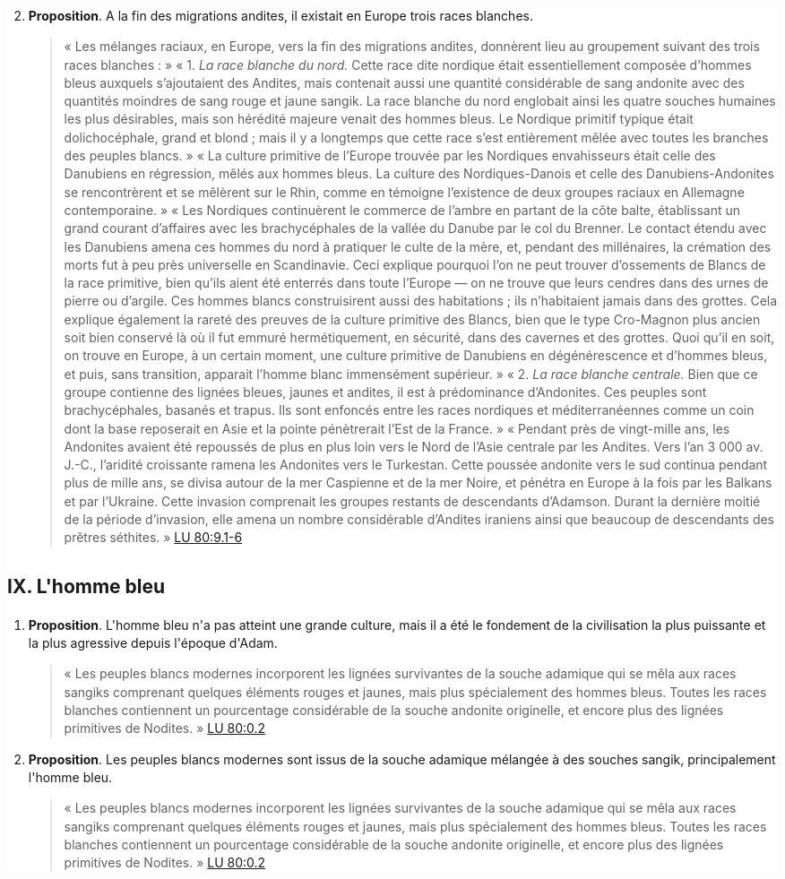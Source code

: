 2. **Proposition**. A la fin des migrations andites, il existait en Europe trois races blanches.
	> « Les mélanges raciaux, en Europe, vers la fin des migrations andites, donnèrent lieu au groupement suivant des trois races blanches : »
	> « 1. *La race blanche du nord.* Cette race dite nordique était essentiellement composée d’hommes bleus auxquels s’ajoutaient des Andites, mais contenait aussi une quantité considérable de sang andonite avec des quantités moindres de sang rouge et jaune sangik. La race blanche du nord englobait ainsi les quatre souches humaines les plus désirables, mais son hérédité majeure venait des hommes bleus. Le Nordique primitif typique était dolichocéphale, grand et blond ; mais il y a longtemps que cette race s’est entièrement mêlée avec toutes les branches des peuples blancs. »
	> « La culture primitive de l’Europe trouvée par les Nordiques envahisseurs était celle des Danubiens en régression, mêlés aux hommes bleus. La culture des Nordiques-Danois et celle des Danubiens-Andonites se rencontrèrent et se mêlèrent sur le Rhin, comme en témoigne l’existence de deux groupes raciaux en Allemagne contemporaine. »
	> « Les Nordiques continuèrent le commerce de l’ambre en partant de la côte balte, établissant un grand courant d’affaires avec les brachycéphales de la vallée du Danube par le col du Brenner. Le contact étendu avec les Danubiens amena ces hommes du nord à pratiquer le culte de la mère, et, pendant des millénaires, la crémation des morts fut à peu près universelle en Scandinavie. Ceci explique pourquoi l’on ne peut trouver d’ossements de Blancs de la race primitive, bien qu’ils aient été enterrés dans toute l’Europe — on ne trouve que leurs cendres dans des urnes de pierre ou d’argile. Ces hommes blancs construisirent aussi des habitations ; ils n’habitaient jamais dans des grottes. Cela explique également la rareté des preuves de la culture primitive des Blancs, bien que le type Cro-Magnon plus ancien soit bien conservé là où il fut emmuré hermétiquement, en sécurité, dans des cavernes et des grottes. Quoi qu’il en soit, on trouve en Europe, à un certain moment, une culture primitive de Danubiens en dégénérescence et d’hommes bleus, et puis, sans transition, apparait l’homme blanc immensément supérieur. »
	> « 2. *La race blanche centrale.* Bien que ce groupe contienne des lignées bleues, jaunes et andites, il est à prédominance d’Andonites. Ces peuples sont brachycéphales, basanés et trapus. Ils sont enfoncés entre les races nordiques et méditerranéennes comme un coin dont la base reposerait en Asie et la pointe pénètrerait l’Est de la France. »
	> « Pendant près de vingt-mille ans, les Andonites avaient été repoussés de plus en plus loin vers le Nord de l’Asie centrale par les Andites. Vers l’an 3 000 av. J.-C., l’aridité croissante ramena les Andonites vers le Turkestan. Cette poussée andonite vers le sud continua pendant plus de mille ans, se divisa autour de la mer Caspienne et de la mer Noire, et pénétra en Europe à la fois par les Balkans et par l’Ukraine. Cette invasion comprenait les groupes restants de descendants d’Adamson. Durant la dernière moitié de la période d’invasion, elle amena un nombre considérable d’Andites iraniens ainsi que beaucoup de descendants des prêtres séthites. » [LU 80:9.1-6](/fr/The_Urantia_Book/80#p9_1)

## IX. L'homme bleu

1. **Proposition**. L'homme bleu n'a pas atteint une grande culture, mais il a été le fondement de la civilisation la plus puissante et la plus agressive depuis l'époque d'Adam.
	> « Les peuples blancs modernes incorporent les lignées survivantes de la souche adamique qui se mêla aux races sangiks comprenant quelques éléments rouges et jaunes, mais plus spécialement des hommes bleus. Toutes les races blanches contiennent un pourcentage considérable de la souche andonite originelle, et encore plus des lignées primitives de Nodites. » [LU 80:0.2](/fr/The_Urantia_Book/80#p0_2)

2. **Proposition**. Les peuples blancs modernes sont issus de la souche adamique mélangée à des souches sangik, principalement l'homme bleu.
	> « Les peuples blancs modernes incorporent les lignées survivantes de la souche adamique qui se mêla aux races sangiks comprenant quelques éléments rouges et jaunes, mais plus spécialement des hommes bleus. Toutes les races blanches contiennent un pourcentage considérable de la souche andonite originelle, et encore plus des lignées primitives de Nodites. » [LU 80:0.2](/fr/The_Urantia_Book/80#p0_2)
